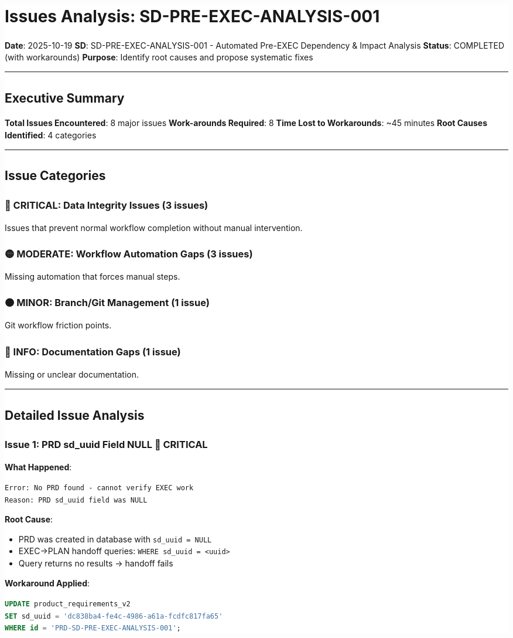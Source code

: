 # Issues Analysis: SD-PRE-EXEC-ANALYSIS-001

**Date**: 2025-10-19
**SD**: SD-PRE-EXEC-ANALYSIS-001 - Automated Pre-EXEC Dependency & Impact Analysis
**Status**: COMPLETED (with workarounds)
**Purpose**: Identify root causes and propose systematic fixes

---

## Executive Summary

**Total Issues Encountered**: 8 major issues
**Work-arounds Required**: 8
**Time Lost to Workarounds**: ~45 minutes
**Root Causes Identified**: 4 categories

---

## Issue Categories

### 🔴 CRITICAL: Data Integrity Issues (3 issues)
Issues that prevent normal workflow completion without manual intervention.

### 🟡 MODERATE: Workflow Automation Gaps (3 issues)
Missing automation that forces manual steps.

### 🟠 MINOR: Branch/Git Management (1 issue)
Git workflow friction points.

### 🔵 INFO: Documentation Gaps (1 issue)
Missing or unclear documentation.

---

## Detailed Issue Analysis

### Issue 1: PRD sd_uuid Field NULL 🔴 CRITICAL

**What Happened**:
```
Error: No PRD found - cannot verify EXEC work
Reason: PRD sd_uuid field was NULL
```

**Root Cause**:
- PRD was created in database with `sd_uuid = NULL`
- EXEC→PLAN handoff queries: `WHERE sd_uuid = <uuid>`
- Query returns no results → handoff fails

**Workaround Applied**:
```sql
UPDATE product_requirements_v2
SET sd_uuid = 'dc838ba4-fe4c-4986-a61a-fcdfc817fa65'
WHERE id = 'PRD-SD-PRE-EXEC-ANALYSIS-001';
```
